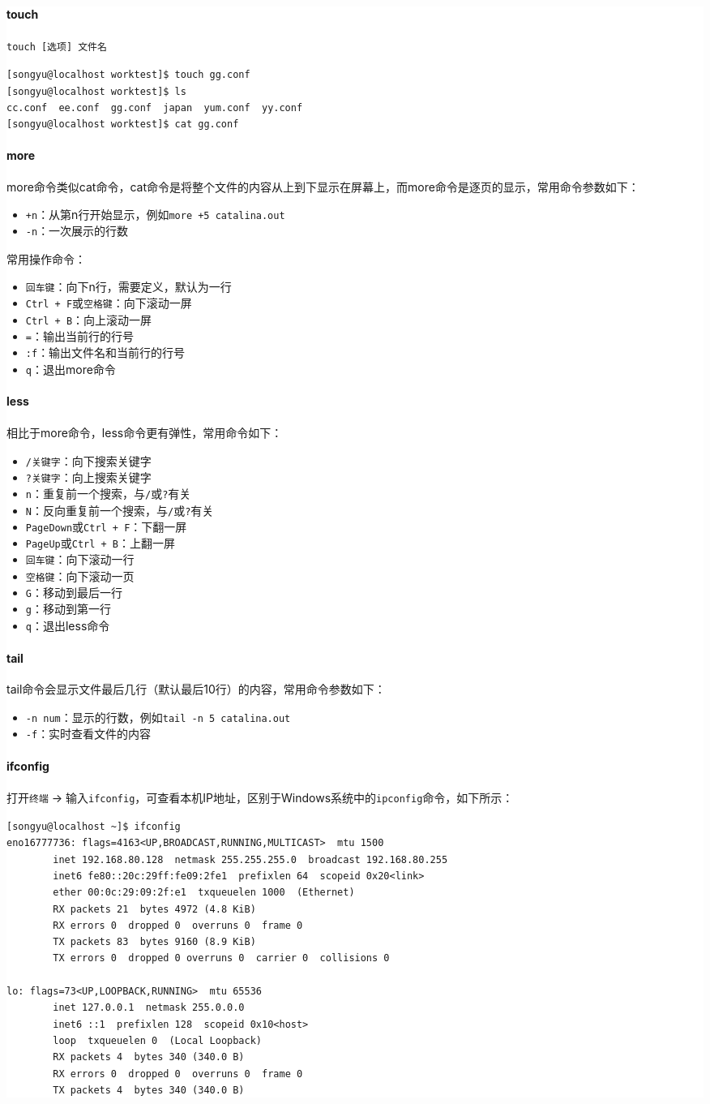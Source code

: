 #### touch

`touch [选项] 文件名`

```
[songyu@localhost worktest]$ touch gg.conf
[songyu@localhost worktest]$ ls
cc.conf  ee.conf  gg.conf  japan  yum.conf  yy.conf
[songyu@localhost worktest]$ cat gg.conf 
```

#### more

more命令类似cat命令，cat命令是将整个文件的内容从上到下显示在屏幕上，而more命令是逐页的显示，常用命令参数如下：
* `+n`：从第n行开始显示，例如`more +5 catalina.out`
* `-n`：一次展示的行数

常用操作命令：
* `回车键`：向下n行，需要定义，默认为一行
* `Ctrl + F`或`空格键`：向下滚动一屏
* `Ctrl + B`：向上滚动一屏
* `=`：输出当前行的行号
* `:f`：输出文件名和当前行的行号
* `q`：退出more命令

#### less

相比于more命令，less命令更有弹性，常用命令如下：
* `/关键字`：向下搜索关键字
* `?关键字`：向上搜索关键字
* `n`：重复前一个搜索，与`/`或`?`有关
* `N`：反向重复前一个搜索，与`/`或`?`有关
* `PageDown`或`Ctrl + F`：下翻一屏
* `PageUp`或`Ctrl + B`：上翻一屏
* `回车键`：向下滚动一行
* `空格键`：向下滚动一页
* `G`：移动到最后一行
* `g`：移动到第一行
* `q`：退出less命令

#### tail

tail命令会显示文件最后几行（默认最后10行）的内容，常用命令参数如下：
* `-n num`：显示的行数，例如`tail -n 5 catalina.out`
* `-f`：实时查看文件的内容

#### ifconfig

打开`终端` -> 输入`ifconfig`，可查看本机IP地址，区别于Windows系统中的`ipconfig`命令，如下所示：

```
[songyu@localhost ~]$ ifconfig
eno16777736: flags=4163<UP,BROADCAST,RUNNING,MULTICAST>  mtu 1500
        inet 192.168.80.128  netmask 255.255.255.0  broadcast 192.168.80.255
        inet6 fe80::20c:29ff:fe09:2fe1  prefixlen 64  scopeid 0x20<link>
        ether 00:0c:29:09:2f:e1  txqueuelen 1000  (Ethernet)
        RX packets 21  bytes 4972 (4.8 KiB)
        RX errors 0  dropped 0  overruns 0  frame 0
        TX packets 83  bytes 9160 (8.9 KiB)
        TX errors 0  dropped 0 overruns 0  carrier 0  collisions 0

lo: flags=73<UP,LOOPBACK,RUNNING>  mtu 65536
        inet 127.0.0.1  netmask 255.0.0.0
        inet6 ::1  prefixlen 128  scopeid 0x10<host>
        loop  txqueuelen 0  (Local Loopback)
        RX packets 4  bytes 340 (340.0 B)
        RX errors 0  dropped 0  overruns 0  frame 0
        TX packets 4  bytes 340 (340.0 B)
```